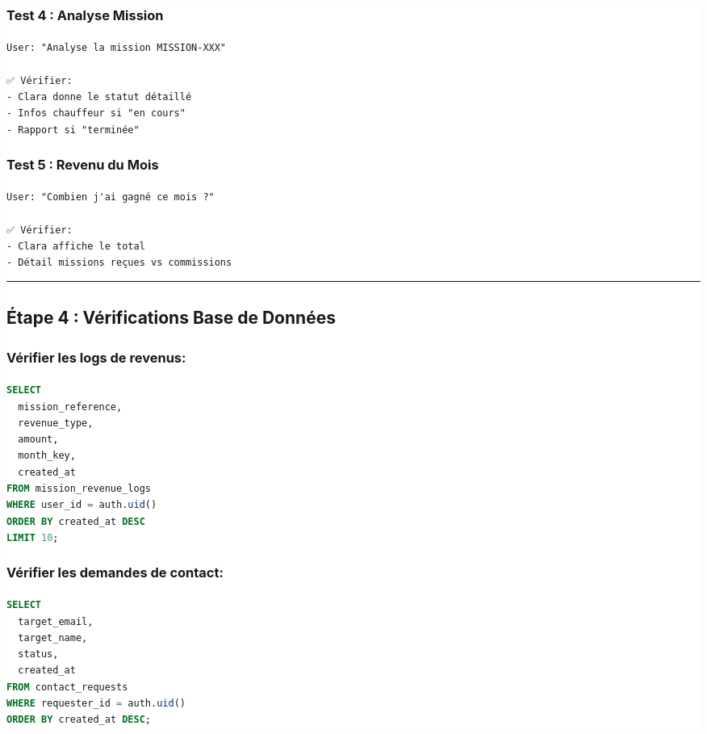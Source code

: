 ### Test 4 : Analyse Mission

```
User: "Analyse la mission MISSION-XXX"

✅ Vérifier:
- Clara donne le statut détaillé
- Infos chauffeur si "en cours"
- Rapport si "terminée"
```

### Test 5 : Revenu du Mois

```
User: "Combien j'ai gagné ce mois ?"

✅ Vérifier:
- Clara affiche le total
- Détail missions reçues vs commissions
```

---

## Étape 4 : Vérifications Base de Données

### Vérifier les logs de revenus:

```sql
SELECT 
  mission_reference,
  revenue_type,
  amount,
  month_key,
  created_at
FROM mission_revenue_logs
WHERE user_id = auth.uid()
ORDER BY created_at DESC
LIMIT 10;
```

### Vérifier les demandes de contact:

```sql
SELECT 
  target_email,
  target_name,
  status,
  created_at
FROM contact_requests
WHERE requester_id = auth.uid()
ORDER BY created_at DESC;
```
